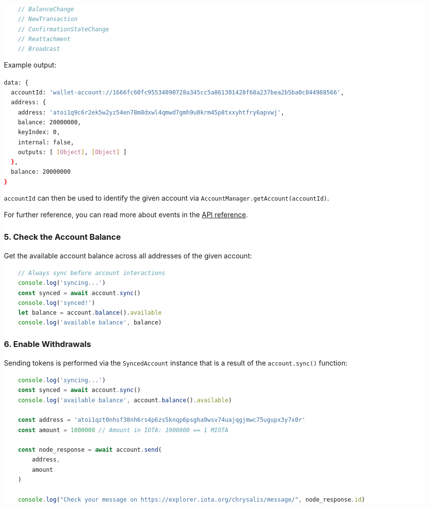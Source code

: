 ```javascript
    // BalanceChange
    // NewTransaction
    // ConfirmationStateChange
    // Reattachment
    // Broadcast

```

Example output:

```bash
data: {
  accountId: 'wallet-account://1666fc60fc95534090728a345cc5a861301428f68a237bea2b5ba0c844988566',
  address: {
    address: 'atoi1q9c6r2ek5w2yz54en78m8dxwl4qmwd7gmh9u0krm45p8txxyhtfry6apvwj',
    balance: 20000000,
    keyIndex: 0,
    internal: false,
    outputs: [ [Object], [Object] ]
  },
  balance: 20000000
}
```

`accountId` can then be used to identify the given account via `AccountManager.getAccount(accountId)`.

For further reference, you can read more about events in the [API reference](https://wiki.iota.org/wallet.rs/libraries/nodejs/api_reference#addeventlistenerevent-cb).

### 5. Check the Account Balance

Get the available account balance across all addresses of the given account:

```javascript
    // Always sync before account interactions
    console.log('syncing...')
    const synced = await account.sync()
    console.log('synced!')
    let balance = account.balance().available
    console.log('available balance', balance)
```

### 6. Enable Withdrawals

Sending tokens is performed via the `SyncedAccount` instance that is a result of the `account.sync()` function:

```javascript
    console.log('syncing...')
    const synced = await account.sync()
    console.log('available balance', account.balance().available)

    const address = 'atoi1qzt0nhsf38nh6rs4p6zs5knqp6psgha9wsv74uajqgjmwc75ugupx3y7x0r'
    const amount = 1000000 // Amount in IOTA: 1000000 == 1 MIOTA

    const node_response = await account.send(
        address,
        amount
    )

    console.log("Check your message on https://explorer.iota.org/chrysalis/message/", node_response.id)
```
